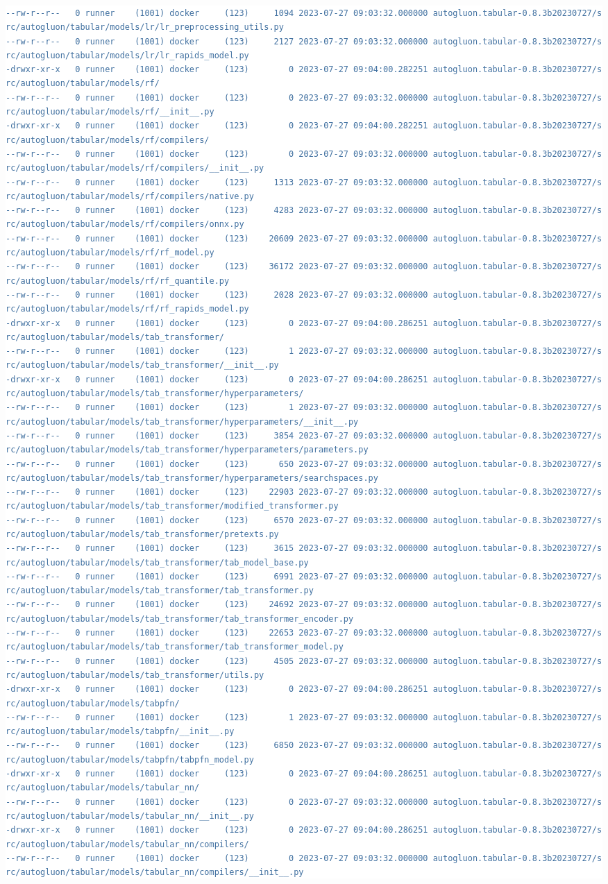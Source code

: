 ```diff
--rw-r--r--   0 runner    (1001) docker     (123)     1094 2023-07-27 09:03:32.000000 autogluon.tabular-0.8.3b20230727/src/autogluon/tabular/models/lr/lr_preprocessing_utils.py
--rw-r--r--   0 runner    (1001) docker     (123)     2127 2023-07-27 09:03:32.000000 autogluon.tabular-0.8.3b20230727/src/autogluon/tabular/models/lr/lr_rapids_model.py
-drwxr-xr-x   0 runner    (1001) docker     (123)        0 2023-07-27 09:04:00.282251 autogluon.tabular-0.8.3b20230727/src/autogluon/tabular/models/rf/
--rw-r--r--   0 runner    (1001) docker     (123)        0 2023-07-27 09:03:32.000000 autogluon.tabular-0.8.3b20230727/src/autogluon/tabular/models/rf/__init__.py
-drwxr-xr-x   0 runner    (1001) docker     (123)        0 2023-07-27 09:04:00.282251 autogluon.tabular-0.8.3b20230727/src/autogluon/tabular/models/rf/compilers/
--rw-r--r--   0 runner    (1001) docker     (123)        0 2023-07-27 09:03:32.000000 autogluon.tabular-0.8.3b20230727/src/autogluon/tabular/models/rf/compilers/__init__.py
--rw-r--r--   0 runner    (1001) docker     (123)     1313 2023-07-27 09:03:32.000000 autogluon.tabular-0.8.3b20230727/src/autogluon/tabular/models/rf/compilers/native.py
--rw-r--r--   0 runner    (1001) docker     (123)     4283 2023-07-27 09:03:32.000000 autogluon.tabular-0.8.3b20230727/src/autogluon/tabular/models/rf/compilers/onnx.py
--rw-r--r--   0 runner    (1001) docker     (123)    20609 2023-07-27 09:03:32.000000 autogluon.tabular-0.8.3b20230727/src/autogluon/tabular/models/rf/rf_model.py
--rw-r--r--   0 runner    (1001) docker     (123)    36172 2023-07-27 09:03:32.000000 autogluon.tabular-0.8.3b20230727/src/autogluon/tabular/models/rf/rf_quantile.py
--rw-r--r--   0 runner    (1001) docker     (123)     2028 2023-07-27 09:03:32.000000 autogluon.tabular-0.8.3b20230727/src/autogluon/tabular/models/rf/rf_rapids_model.py
-drwxr-xr-x   0 runner    (1001) docker     (123)        0 2023-07-27 09:04:00.286251 autogluon.tabular-0.8.3b20230727/src/autogluon/tabular/models/tab_transformer/
--rw-r--r--   0 runner    (1001) docker     (123)        1 2023-07-27 09:03:32.000000 autogluon.tabular-0.8.3b20230727/src/autogluon/tabular/models/tab_transformer/__init__.py
-drwxr-xr-x   0 runner    (1001) docker     (123)        0 2023-07-27 09:04:00.286251 autogluon.tabular-0.8.3b20230727/src/autogluon/tabular/models/tab_transformer/hyperparameters/
--rw-r--r--   0 runner    (1001) docker     (123)        1 2023-07-27 09:03:32.000000 autogluon.tabular-0.8.3b20230727/src/autogluon/tabular/models/tab_transformer/hyperparameters/__init__.py
--rw-r--r--   0 runner    (1001) docker     (123)     3854 2023-07-27 09:03:32.000000 autogluon.tabular-0.8.3b20230727/src/autogluon/tabular/models/tab_transformer/hyperparameters/parameters.py
--rw-r--r--   0 runner    (1001) docker     (123)      650 2023-07-27 09:03:32.000000 autogluon.tabular-0.8.3b20230727/src/autogluon/tabular/models/tab_transformer/hyperparameters/searchspaces.py
--rw-r--r--   0 runner    (1001) docker     (123)    22903 2023-07-27 09:03:32.000000 autogluon.tabular-0.8.3b20230727/src/autogluon/tabular/models/tab_transformer/modified_transformer.py
--rw-r--r--   0 runner    (1001) docker     (123)     6570 2023-07-27 09:03:32.000000 autogluon.tabular-0.8.3b20230727/src/autogluon/tabular/models/tab_transformer/pretexts.py
--rw-r--r--   0 runner    (1001) docker     (123)     3615 2023-07-27 09:03:32.000000 autogluon.tabular-0.8.3b20230727/src/autogluon/tabular/models/tab_transformer/tab_model_base.py
--rw-r--r--   0 runner    (1001) docker     (123)     6991 2023-07-27 09:03:32.000000 autogluon.tabular-0.8.3b20230727/src/autogluon/tabular/models/tab_transformer/tab_transformer.py
--rw-r--r--   0 runner    (1001) docker     (123)    24692 2023-07-27 09:03:32.000000 autogluon.tabular-0.8.3b20230727/src/autogluon/tabular/models/tab_transformer/tab_transformer_encoder.py
--rw-r--r--   0 runner    (1001) docker     (123)    22653 2023-07-27 09:03:32.000000 autogluon.tabular-0.8.3b20230727/src/autogluon/tabular/models/tab_transformer/tab_transformer_model.py
--rw-r--r--   0 runner    (1001) docker     (123)     4505 2023-07-27 09:03:32.000000 autogluon.tabular-0.8.3b20230727/src/autogluon/tabular/models/tab_transformer/utils.py
-drwxr-xr-x   0 runner    (1001) docker     (123)        0 2023-07-27 09:04:00.286251 autogluon.tabular-0.8.3b20230727/src/autogluon/tabular/models/tabpfn/
--rw-r--r--   0 runner    (1001) docker     (123)        1 2023-07-27 09:03:32.000000 autogluon.tabular-0.8.3b20230727/src/autogluon/tabular/models/tabpfn/__init__.py
--rw-r--r--   0 runner    (1001) docker     (123)     6850 2023-07-27 09:03:32.000000 autogluon.tabular-0.8.3b20230727/src/autogluon/tabular/models/tabpfn/tabpfn_model.py
-drwxr-xr-x   0 runner    (1001) docker     (123)        0 2023-07-27 09:04:00.286251 autogluon.tabular-0.8.3b20230727/src/autogluon/tabular/models/tabular_nn/
--rw-r--r--   0 runner    (1001) docker     (123)        0 2023-07-27 09:03:32.000000 autogluon.tabular-0.8.3b20230727/src/autogluon/tabular/models/tabular_nn/__init__.py
-drwxr-xr-x   0 runner    (1001) docker     (123)        0 2023-07-27 09:04:00.286251 autogluon.tabular-0.8.3b20230727/src/autogluon/tabular/models/tabular_nn/compilers/
--rw-r--r--   0 runner    (1001) docker     (123)        0 2023-07-27 09:03:32.000000 autogluon.tabular-0.8.3b20230727/src/autogluon/tabular/models/tabular_nn/compilers/__init__.py
```